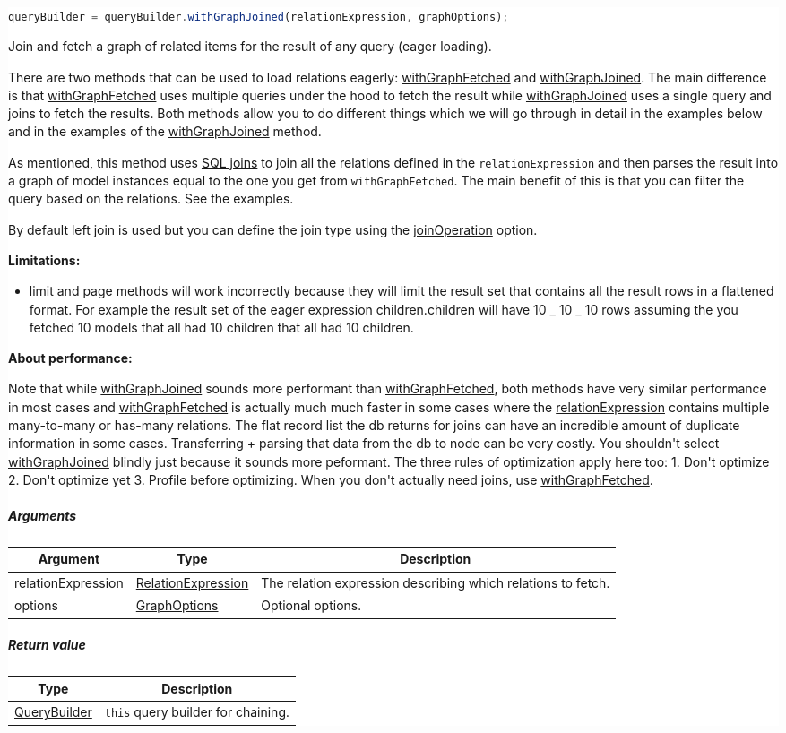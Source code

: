 ```js
queryBuilder = queryBuilder.withGraphJoined(relationExpression, graphOptions);
```

Join and fetch a graph of related items for the result of any query (eager loading).

There are two methods that can be used to load relations eagerly: [withGraphFetched](/api/query-builder/eager-methods.html#withgraphfetched) and [withGraphJoined](/api/query-builder/eager-methods.html#withgraphjoined). The main difference is that [withGraphFetched](/api/query-builder/eager-methods.html#withgraphfetched) uses multiple queries under the hood to fetch the result while [withGraphJoined](/api/query-builder/eager-methods.html#withgraphjoined) uses a single query and joins to fetch the results. Both methods allow you to do different things which we will go through in detail in the examples below and in the examples of the [withGraphJoined](/api/query-builder/eager-methods.html#withgraphjoined) method.

As mentioned, this method uses [SQL joins](https://www.postgresql.org/docs/12/tutorial-join.html) to join all the relations defined in the `relationExpression` and then parses the result into a graph of model instances equal to the one you get from `withGraphFetched`. The main benefit of this is that you can filter the query based on the relations. See the examples.

By default left join is used but you can define the join type using the [joinOperation](/api/types/#type-eageroptions) option.

**Limitations:**

- limit and page methods will work incorrectly because they will limit the result set that contains all the result rows in a flattened format. For example the result set of the eager expression children.children will have 10 _ 10 _ 10 rows assuming the you fetched 10 models that all had 10 children that all had 10 children.

**About performance:**

Note that while [withGraphJoined](/api/query-builder/eager-methods.html#withgraphjoined) sounds more performant than [withGraphFetched](/api/query-builder/eager-methods.html#withgraphfetched), both methods have very similar performance in most cases and [withGraphFetched](/api/query-builder/eager-methods.html#withgraphfetched) is actually much much faster in some cases where the [relationExpression](/api/types/#type-relationexpression) contains multiple many-to-many or has-many relations. The flat record list the db returns for joins can have an incredible amount of duplicate information in some cases. Transferring + parsing that data from the db to node can be very costly. You shouldn't select [withGraphJoined](/api/query-builder/eager-methods.html#withgraphjoined) blindly just because it sounds more peformant. The three rules of optimization apply here too: 1. Don't optimize 2. Don't optimize yet 3. Profile before optimizing. When you don't actually need joins, use [withGraphFetched](/api/query-builder/eager-methods.html#withgraphfetched).

##### Arguments

| Argument           | Type                                                      | Description                                                  |
| ------------------ | --------------------------------------------------------- | ------------------------------------------------------------ |
| relationExpression | [RelationExpression](/api/types/#type-relationexpression) | The relation expression describing which relations to fetch. |
| options            | [GraphOptions](/api/types/#type-graphoptions)             | Optional options.                                            |

##### Return value

| Type                                | Description                        |
| ----------------------------------- | ---------------------------------- |
| [QueryBuilder](/api/query-builder/) | `this` query builder for chaining. |
